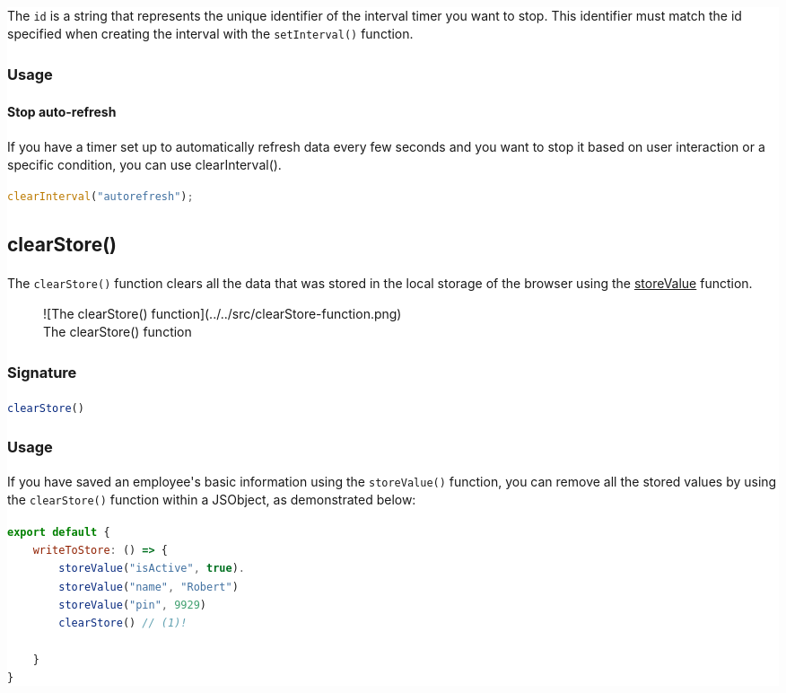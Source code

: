 The `id` is a string that represents the unique identifier of the interval timer you want to stop. This identifier must match the id specified when creating the interval with the `setInterval()` function.

### Usage

#### Stop auto-refresh

If you have a timer set up to automatically refresh data every few seconds and you want to stop it based on user interaction or a specific condition, you can use clearInterval().

```javascript
clearInterval("autorefresh");
```

## clearStore()

The `clearStore()` function clears all the data that was stored in the local storage of the browser using the [storeValue](#storevalue) function.

<figure markdown="span">
  ![The clearStore() function](../../src/clearStore-function.png)
  <figcaption>The clearStore() function</figcaption>
</figure>

### Signature

```javascript
clearStore()
```

### Usage

If you have saved an employee's basic information using the `storeValue()` function, you can remove all the stored values by using the `clearStore()` function within a JSObject, as demonstrated below:

```js
export default {
    writeToStore: () => {
        storeValue("isActive", true). 
        storeValue("name", "Robert") 
        storeValue("pin", 9929) 
        clearStore() // (1)! 
    
    }
}
```

